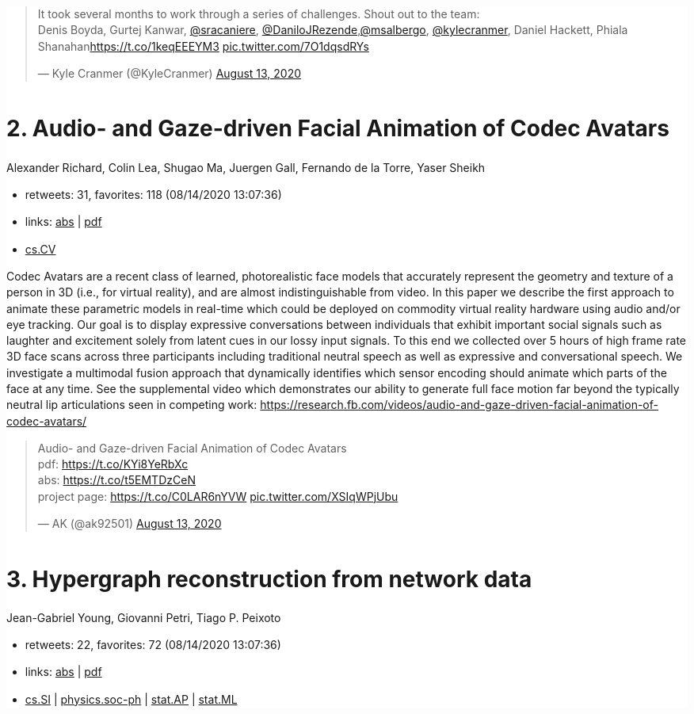 <blockquote class="twitter-tweet"><p lang="en" dir="ltr">It took several months to work through a series of challenges. Shout out to the team: <br>Denis Boyda, Gurtej Kanwar, <a href="https://twitter.com/sracaniere?ref_src=twsrc%5Etfw">@sracaniere</a>, <a href="https://twitter.com/DaniloJRezende?ref_src=twsrc%5Etfw">@DaniloJRezende</a>,<a href="https://twitter.com/msalbergo?ref_src=twsrc%5Etfw">@msalbergo</a>, <a href="https://twitter.com/KyleCranmer?ref_src=twsrc%5Etfw">@kylecranmer</a>, Daniel Hackett, Phiala Shanahan<a href="https://t.co/1keqEEEYM3">https://t.co/1keqEEEYM3</a> <a href="https://t.co/7O1dqsdRYs">pic.twitter.com/7O1dqsdRYs</a></p>&mdash; Kyle Cranmer (@KyleCranmer) <a href="https://twitter.com/KyleCranmer/status/1293707131707961350?ref_src=twsrc%5Etfw">August 13, 2020</a></blockquote>
<script async src="https://platform.twitter.com/widgets.js" charset="utf-8"></script>




# 2. Audio- and Gaze-driven Facial Animation of Codec Avatars

Alexander Richard, Colin Lea, Shugao Ma, Juergen Gall, Fernando de la Torre, Yaser Sheikh

- retweets: 31, favorites: 118 (08/14/2020 13:07:36)

- links: [abs](https://arxiv.org/abs/2008.05023) | [pdf](https://arxiv.org/pdf/2008.05023)
- [cs.CV](https://arxiv.org/list/cs.CV/recent)

Codec Avatars are a recent class of learned, photorealistic face models that accurately represent the geometry and texture of a person in 3D (i.e., for virtual reality), and are almost indistinguishable from video. In this paper we describe the first approach to animate these parametric models in real-time which could be deployed on commodity virtual reality hardware using audio and/or eye tracking. Our goal is to display expressive conversations between individuals that exhibit important social signals such as laughter and excitement solely from latent cues in our lossy input signals. To this end we collected over 5 hours of high frame rate 3D face scans across three participants including traditional neutral speech as well as expressive and conversational speech. We investigate a multimodal fusion approach that dynamically identifies which sensor encoding should animate which parts of the face at any time. See the supplemental video which demonstrates our ability to generate full face motion far beyond the typically neutral lip articulations seen in competing work: https://research.fb.com/videos/audio-and-gaze-driven-facial-animation-of-codec-avatars/

<blockquote class="twitter-tweet"><p lang="en" dir="ltr">Audio- and Gaze-driven Facial Animation of Codec Avatars<br>pdf: <a href="https://t.co/KYi8YeRbXc">https://t.co/KYi8YeRbXc</a><br>abs: <a href="https://t.co/t5EMTDzCeN">https://t.co/t5EMTDzCeN</a><br>project page: <a href="https://t.co/C0LAR6nYVW">https://t.co/C0LAR6nYVW</a> <a href="https://t.co/XSIqWPjUbu">pic.twitter.com/XSIqWPjUbu</a></p>&mdash; AK (@ak92501) <a href="https://twitter.com/ak92501/status/1293709209507262464?ref_src=twsrc%5Etfw">August 13, 2020</a></blockquote>
<script async src="https://platform.twitter.com/widgets.js" charset="utf-8"></script>




# 3. Hypergraph reconstruction from network data

Jean-Gabriel Young, Giovanni Petri, Tiago P. Peixoto

- retweets: 22, favorites: 72 (08/14/2020 13:07:36)

- links: [abs](https://arxiv.org/abs/2008.04948) | [pdf](https://arxiv.org/pdf/2008.04948)
- [cs.SI](https://arxiv.org/list/cs.SI/recent) | [physics.soc-ph](https://arxiv.org/list/physics.soc-ph/recent) | [stat.AP](https://arxiv.org/list/stat.AP/recent) | [stat.ML](https://arxiv.org/list/stat.ML/recent)
